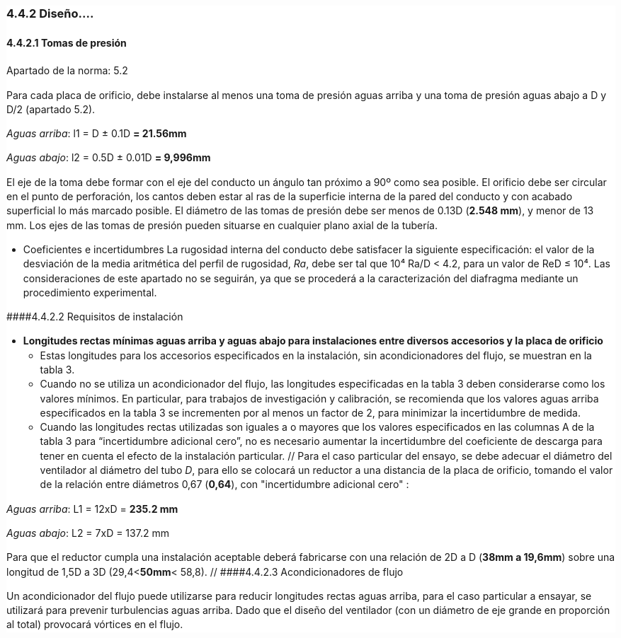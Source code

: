### 4.4.2 Diseño.... 

#### 4.4.2.1 Tomas de presión

Apartado de la norma: 5.2

Para cada placa de orificio, debe instalarse al menos una toma de presión aguas arriba y una toma de presión aguas abajo a D y D/2 (apartado 5.2). 

*Aguas arriba*: l1 = D ± 0.1D __= **21.56mm**__

*Aguas abajo*: l2 = 0.5D ± 0.01D __= 9,996mm__

El eje de la toma debe formar con el eje del conducto un ángulo tan próximo a 90º como sea posible. El orificio debe ser circular en el punto de perforación, los cantos deben estar al ras de la superficie interna de la pared del conducto y con acabado superficial lo más marcado posible. El diámetro de las tomas de presión debe ser menos de 0.13D (__2.548 mm__), y menor de 13 mm. Los ejes de las tomas de presión pueden situarse en cualquier plano axial de la tubería.

- Coeficientes e incertidumbres
  La rugosidad interna del conducto debe satisfacer la siguiente especificación: el valor de la desviación de la media aritmética del perfil de rugosidad, *Ra*, debe ser tal que 10⁴ Ra/D < 4.2, para un valor de ReD ≤ 10⁴.
  Las consideraciones de este apartado no se seguirán, ya que se procederá a la caracterización del diafragma mediante un procedimiento experimental.

####4.4.2.2 Requisitos de instalación

* **Longitudes rectas mínimas aguas arriba y aguas abajo para instalaciones entre diversos accesorios y la placa de orificio**
  * Estas longitudes para los accesorios especificados en la instalación, sin acondicionadores del flujo, se muestran en la tabla 3.
  * Cuando no se utiliza un acondicionador del flujo, las longitudes especificadas en la tabla 3 deben considerarse como los valores mínimos. En particular, para trabajos de investigación y calibración, se recomienda que los valores aguas arriba especificados en la tabla 3 se incrementen por al menos un factor de 2, para minimizar la incertidumbre de medida.
  * Cuando las longitudes rectas utilizadas son iguales a o mayores que los valores especificados en las columnas A de la tabla 3 para “incertidumbre adicional cero”, no es necesario aumentar la incertidumbre del coeficiente de descarga para tener en cuenta el efecto de la instalación particular.
    //
    Para el caso particular del ensayo, se debe adecuar el diámetro del ventilador al diámetro del tubo *D*, para ello se colocará un reductor a una distancia de la placa de orificio, tomando el valor de la relación entre diámetros 0,67 (**0,64**), con "incertidumbre adicional cero" : 

*Aguas arriba*: L1 = 12xD = **235.2 mm**

*Aguas abajo*: L2 = 7xD = 137.2 mm

Para que el reductor cumpla una instalación aceptable deberá fabricarse con una relación de 2D a D (**38mm a 19,6mm**) sobre una longitud de 1,5D a 3D (29,4<**50mm**< 58,8).
//
####4.4.2.3 Acondicionadores de flujo

Un acondicionador del flujo puede utilizarse para reducir longitudes rectas aguas arriba, para el caso particular a ensayar, se utilizará para prevenir turbulencias aguas arriba. Dado que el diseño del ventilador (con un diámetro de eje grande en proporción al total) provocará vórtices en el flujo. 
